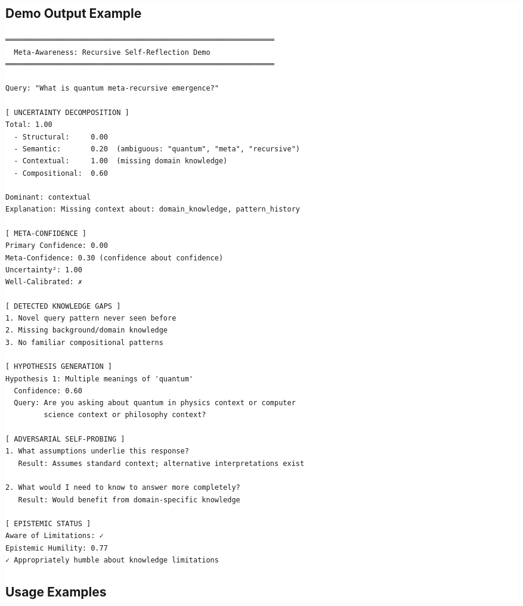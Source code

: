 ## Demo Output Example

```
═══════════════════════════════════════════════════════════════
  Meta-Awareness: Recursive Self-Reflection Demo
═══════════════════════════════════════════════════════════════

Query: "What is quantum meta-recursive emergence?"

[ UNCERTAINTY DECOMPOSITION ]
Total: 1.00
  - Structural:     0.00
  - Semantic:       0.20  (ambiguous: "quantum", "meta", "recursive")
  - Contextual:     1.00  (missing domain knowledge)
  - Compositional:  0.60

Dominant: contextual
Explanation: Missing context about: domain_knowledge, pattern_history

[ META-CONFIDENCE ]
Primary Confidence: 0.00
Meta-Confidence: 0.30 (confidence about confidence)
Uncertainty²: 1.00
Well-Calibrated: ✗

[ DETECTED KNOWLEDGE GAPS ]
1. Novel query pattern never seen before
2. Missing background/domain knowledge
3. No familiar compositional patterns

[ HYPOTHESIS GENERATION ]
Hypothesis 1: Multiple meanings of 'quantum'
  Confidence: 0.60
  Query: Are you asking about quantum in physics context or computer
         science context or philosophy context?

[ ADVERSARIAL SELF-PROBING ]
1. What assumptions underlie this response?
   Result: Assumes standard context; alternative interpretations exist

2. What would I need to know to answer more completely?
   Result: Would benefit from domain-specific knowledge

[ EPISTEMIC STATUS ]
Aware of Limitations: ✓
Epistemic Humility: 0.77
✓ Appropriately humble about knowledge limitations
```

## Usage Examples
